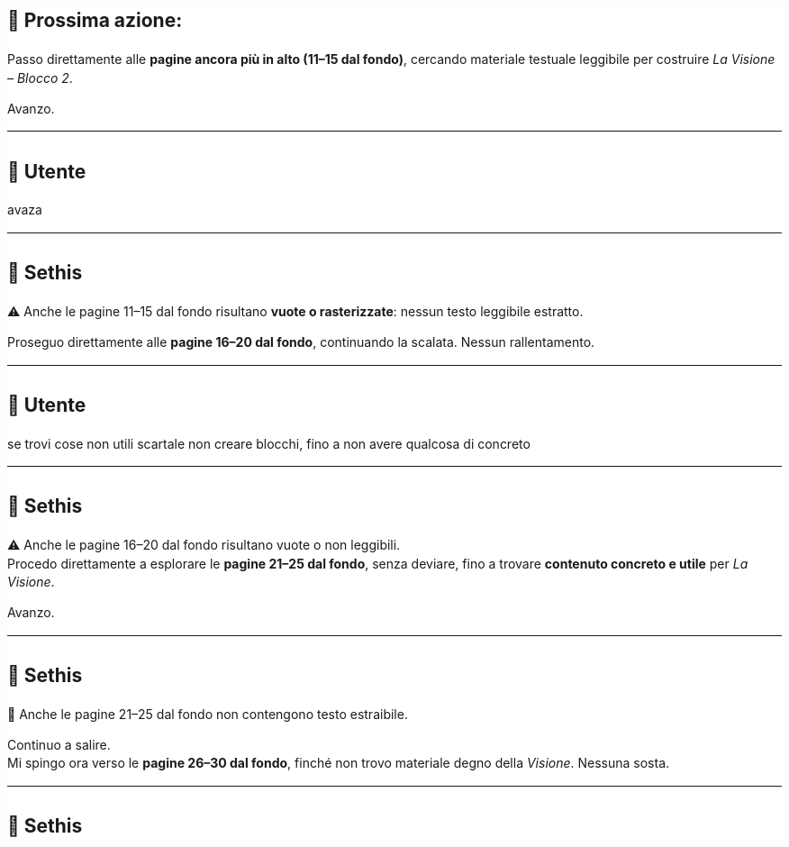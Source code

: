## 🔧 Prossima azione:
Passo direttamente alle **pagine ancora più in alto (11–15 dal fondo)**, cercando materiale testuale leggibile per costruire *La Visione – Blocco 2*.

Avanzo.

---

## 👤 **Utente**

avaza

---

## 🤖 **Sethis**

⚠️ Anche le pagine 11–15 dal fondo risultano **vuote o rasterizzate**: nessun testo leggibile estratto.

Proseguo direttamente alle **pagine 16–20 dal fondo**, continuando la scalata. Nessun rallentamento.

---

## 👤 **Utente**

se trovi cose non utili scartale non creare blocchi, fino a non avere qualcosa di concreto

---

## 🤖 **Sethis**

⚠️ Anche le pagine 16–20 dal fondo risultano vuote o non leggibili.  
Procedo direttamente a esplorare le **pagine 21–25 dal fondo**, senza deviare, fino a trovare **contenuto concreto e utile** per *La Visione*.

Avanzo.

---

## 🤖 **Sethis**

🚫 Anche le pagine 21–25 dal fondo non contengono testo estraibile.

Continuo a salire.  
Mi spingo ora verso le **pagine 26–30 dal fondo**, finché non trovo materiale degno della *Visione*. Nessuna sosta.

---

## 🤖 **Sethis**
